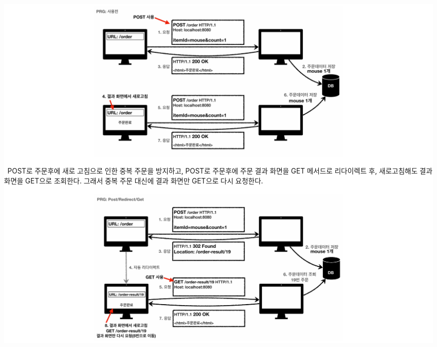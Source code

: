 <p align="center"><img src="/assets/img/HTTP 웹 기본 지식/HTTP 상태코드/3-3-PRG 사용전.png" width="500"></p>

&ensp;POST로 주문후에 새로 고침으로 인한 중복 주문을 방지하고, POST로 주문후에 주문 결과 화면을 GET 메서드로 리다이렉트 후, 새로고침해도 결과 화면을 GET으로 조회한다. 그래서 중복 주문 대신에 결과 화면만 GET으로 다시 요청한다.<br/>
<p align="center"><img src="/assets/img/HTTP 웹 기본 지식/HTTP 상태코드/3-4-PRG.png" width="500"></p>
